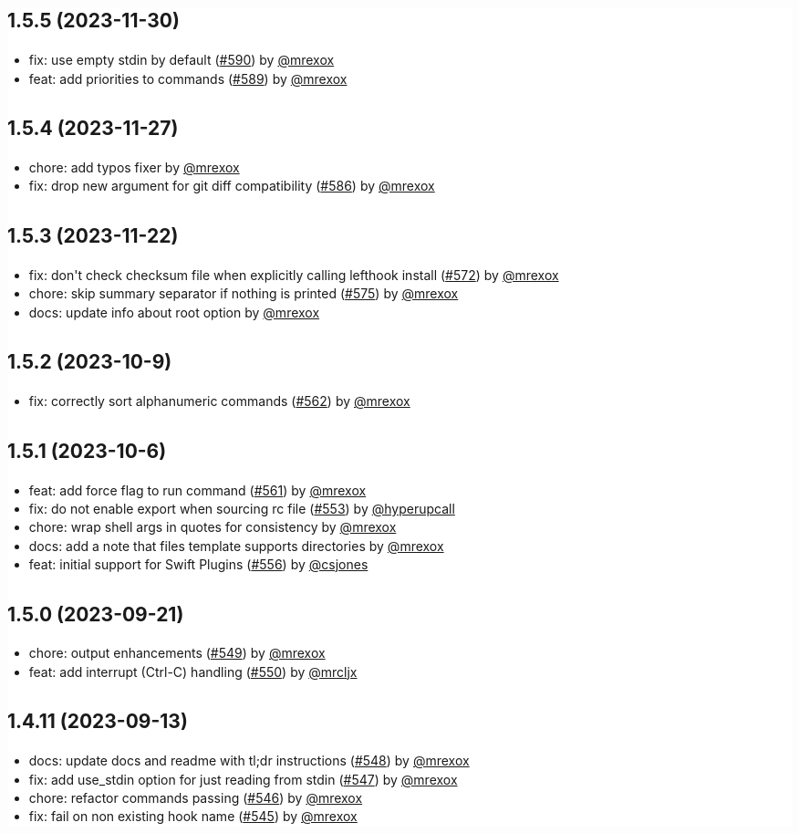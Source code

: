 ## 1.5.5 (2023-11-30)

- fix: use empty stdin by default ([#590](https://github.com/evilmartians/lefthook/pull/590)) by [@mrexox](https://github.com/mrexox)
- feat: add priorities to commands ([#589](https://github.com/evilmartians/lefthook/pull/589)) by [@mrexox](https://github.com/mrexox)

## 1.5.4 (2023-11-27)

- chore: add typos fixer by [@mrexox](https://github.com/mrexox)
- fix: drop new argument for git diff compatibility ([#586](https://github.com/evilmartians/lefthook/pull/586)) by [@mrexox](https://github.com/mrexox)

## 1.5.3 (2023-11-22)

- fix: don't check checksum file when explicitly calling lefthook install ([#572](https://github.com/evilmartians/lefthook/pull/572)) by [@mrexox](https://github.com/mrexox)
- chore: skip summary separator if nothing is printed ([#575](https://github.com/evilmartians/lefthook/pull/575)) by [@mrexox](https://github.com/mrexox)
- docs: update info about root option by [@mrexox](https://github.com/mrexox)

## 1.5.2 (2023-10-9)

- fix: correctly sort alphanumeric commands ([#562](https://github.com/evilmartians/lefthook/pull/562)) by [@mrexox](https://github.com/mrexox)

## 1.5.1 (2023-10-6)

- feat: add force flag to run command ([#561](https://github.com/evilmartians/lefthook/pull/561)) by [@mrexox](https://github.com/mrexox)
- fix: do not enable export when sourcing rc file ([#553](https://github.com/evilmartians/lefthook/pull/553)) by [@hyperupcall](https://github.com/hyperupcall)
- chore: wrap shell args in quotes for consistency by [@mrexox](https://github.com/mrexox)
- docs: add a note that files template supports directories by [@mrexox](https://github.com/mrexox)
- feat: initial support for Swift Plugins ([#556](https://github.com/evilmartians/lefthook/pull/556)) by [@csjones](https://github.com/csjones)

## 1.5.0 (2023-09-21)

- chore: output enhancements ([#549](https://github.com/evilmartians/lefthook/pull/549)) by [@mrexox](https://github.com/mrexox)
- feat: add interrupt (Ctrl-C) handling ([#550](https://github.com/evilmartians/lefthook/pull/550)) by [@mrcljx](https://github.com/mrcljx)

## 1.4.11 (2023-09-13)

- docs: update docs and readme with tl;dr instructions ([#548](https://github.com/evilmartians/lefthook/pull/548)) by [@mrexox](https://github.com/mrexox)
- fix: add use_stdin option for just reading from stdin ([#547](https://github.com/evilmartians/lefthook/pull/547)) by [@mrexox](https://github.com/mrexox)
- chore: refactor commands passing ([#546](https://github.com/evilmartians/lefthook/pull/546)) by [@mrexox](https://github.com/mrexox)
- fix: fail on non existing hook name ([#545](https://github.com/evilmartians/lefthook/pull/545)) by [@mrexox](https://github.com/mrexox)
